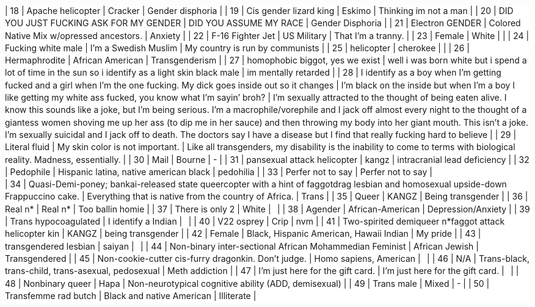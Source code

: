 |     18    |     Apache helicopter    |     Cracker     |     Gender disphoria     |
|     19    |     Cis gender lizard king    |     Eskimo     |     Thinking im not a man     |
|     20    |     DID YOU JUST FUCKING ASK FOR MY GENDER    |     DID YOU ASSUME MY RACE     |     Gender Disphoria     |
|     21    |     Electron GENDER    |     Colored Native Mix w/opressed ancestors.     |     Anxiety     |
|     22    |     F-16 Fighter Jet    |     US Military     |     That I’m a tranny.      |
|     23    |     Female    |     White     |  |
|     24    |     Fucking white male    |     I’m a Swedish Muslim      |     My country is run by communists      |
|     25    |     helicopter    |     cherokee     |  |
|     26    |     Hermaphrodite    |     African American     |     Transgenderism     |
|     27    |     homophobic biggot, yes we exist    |     well i was born white but i spend a lot of time in the sun so i identify as a light skin black male     |     im mentally retarded     |
|     28    |     I identify as a boy when I’m getting fucked and a girl when I’m the one fucking. My dick goes inside out so it changes    |     I’m black on the inside but when I’m a boy I like getting my white ass fucked, you know what I’m sayin’ broh?     |     I’m sexually attracted to the thought of being eaten alive. I know this sounds like a joke, but I’m being serious. I’m a macrophile/vorephile and I jack off almost every night to the thought of a giantess women shoving me up her ass (to dip me in her sauce) and then throwing my body into her giant mouth. This isn’t a joke. I’m sexually suicidal and I jack off to death. The doctors say I have a disease but I find that really fucking hard to believe     |
|     29    |     Literal fluid    |     My skin color is not important.     |     Like all transgenders, my disability is the inability to come to terms with biological reality. Madness, essentially.     |
|     30    |     Mail    |     Bourne      |      -       |
|     31    |     pansexual attack helicopter    |     kangz     |     intracranial lead deficiency     |
|     32    |     Pedophile    |     Hispanic latina, native american   black     |     pedohilia     |
|     33    |     Perfer not to say    |     Perfer not to say     |           
|     34    |     Quasi-Demi-poney; bankai-released state queercopter with a hint of faggotdrag lesbian and homosexual upside-down Frappuccino cake.    |     Everything that is native from the   country of Africa.     |     Trans     |
|     35    |     Queer    |     KANGZ     |     Being transgender     |
|     36    |     Real n*    |     Real n*     |     Too ballin homie     |
|     37    |     There is only 2    |     White     |           |
|     38    |     Agender    |     African-American     |     Depression/Anxiety     |
|     39    |     Trans hypocoagulated    |     I identify a Indian      |           |
|     40    |     V22 osprey    |     Crip     |     nvm     |
|     41    |     Two-spirited demiqueer n*faggot attack helicopter kin    |     KANGZ     |     being transgender     |
|     42    |     Female    |     Black, Hispanic American, Hawaii Indian        |     My pride     |
|     43    |     transgendered lesbian    |     saiyan     |           |
|     44    |     Non-binary inter-sectional African Mohammedian Feminist    |     African Jewish     |     Transgendered     |
|     45    |     Non-cookie-cutter cis-furry dragonkin. Don’t judge.    |     Homo sapiens, American     |           |
|     46    |     N/A    |     Trans-black, trans-child, trans-asexual, pedosexual     |     Meth addiction     |
|     47    |     I’m just here for the gift card.    |     I’m just here for the gift card.     |           |
|     48    |     Nonbinary queer    |     Hapa     |     Non-neurotypical cognitive ability (ADD, demisexual)     |
|     49    |     Trans male    |     Mixed      |      -       |
|     50    |     Transfemme rad butch    |     Black and native American     |     Illiterate     |                                                                                     

